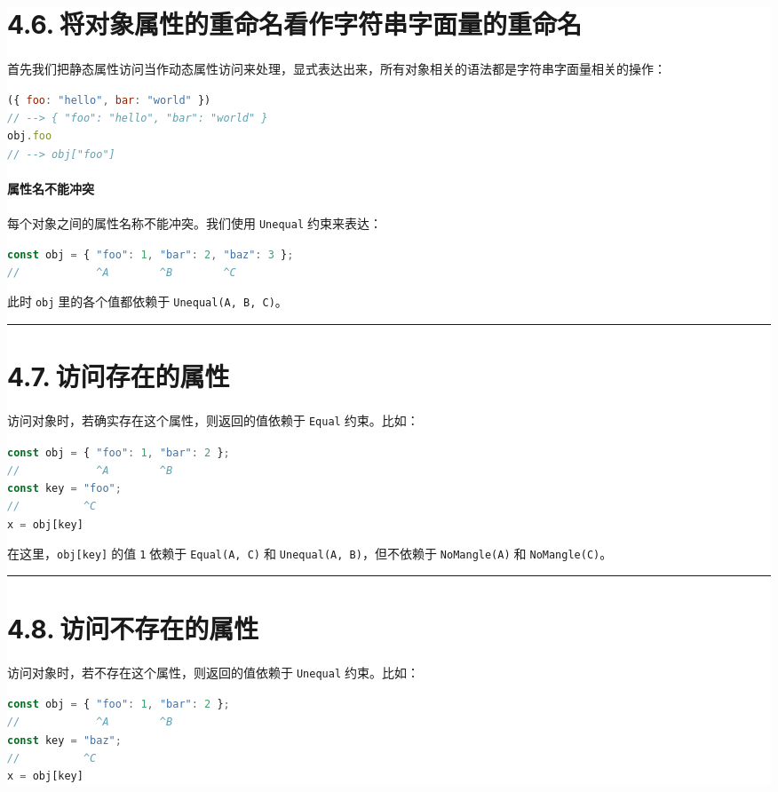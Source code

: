 # 4.6. 将对象属性的重命名看作字符串字面量的重命名

<div />

首先我们把静态属性访问当作动态属性访问来处理，显式表达出来，所有对象相关的语法都是字符串字面量相关的操作：

```js
({ foo: "hello", bar: "world" })
// --> { "foo": "hello", "bar": "world" }
obj.foo
// --> obj["foo"]
```

#### 属性名不能冲突

每个对象之间的属性名称不能冲突。我们使用 `Unequal` 约束来表达：

```js
const obj = { "foo": 1, "bar": 2, "baz": 3 };
//            ^A        ^B        ^C
```

此时 `obj` 里的各个值都依赖于 `Unequal(A, B, C)`。

---

# 4.7. 访问存在的属性

<div />

访问对象时，若确实存在这个属性，则返回的值依赖于 `Equal` 约束。比如：

```js
const obj = { "foo": 1, "bar": 2 };
//            ^A        ^B
const key = "foo";
//          ^C
x = obj[key]
```

在这里，`obj[key]` 的值 `1` 依赖于 `Equal(A, C)` 和 `Unequal(A, B)`，但不依赖于 `NoMangle(A)` 和 `NoMangle(C)`。

---

# 4.8. 访问不存在的属性

<div />

访问对象时，若不存在这个属性，则返回的值依赖于 `Unequal` 约束。比如：

```js
const obj = { "foo": 1, "bar": 2 };
//            ^A        ^B
const key = "baz";
//          ^C
x = obj[key]
```
